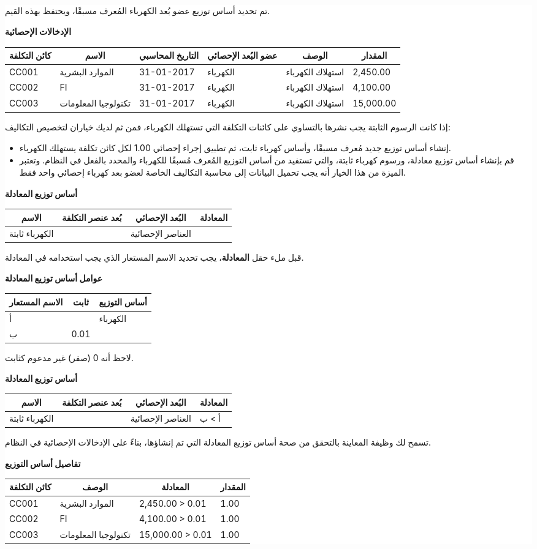 تم تحديد أساس توزيع عضو بُعد الكهرباء المُعرف مسبقًا، ويحتفظ بهذه القيم.

**الإدخالات الإحصائية**

| كائن التكلفة | الاسم | التاريخ المحاسبي | عضو البُعد الإحصائي | ‏‏الوصف             | المقدار |
|-------------|------|-----------------|------------------------------|-------------------------|-----------|
| CC001       | الموارد البشرية   | 31-01-2017      | الكهرباء                  | استهلاك الكهرباء | 2,450.00  |
| CC002       | FI   | 31-01-2017      | الكهرباء                  | استهلاك الكهرباء | 4,100.00  |
| CC003       | تكنولوجيا المعلومات   | 31-01-2017      | الكهرباء                  | استهلاك الكهرباء | 15,000.00 |

إذا كانت الرسوم الثابتة يجب نشرها بالتساوي على كائنات التكلفة التي تستهلك الكهرباء، فمن ثم لديك خياران لتخصيص التكاليف:

- إنشاء أساس توزيع جديد مُعرف مسبقًا، وأساس كهرباء ثابت، ثم تطبيق إجراء إحصائي 1.00 لكل كائن تكلفة يستهلك الكهرباء.
- قم بإنشاء أساس توزيع معادلة، ورسوم كهرباء ثابتة، والتي تستفيد من أساس التوزيع المُعرف مُسبقًا للكهرباء والمحدد بالفعل في النظام. وتعتبر الميزة من هذا الخيار أنه يجب تحميل البيانات إلى محاسبة التكاليف الخاصة لعضو بعد كهرباء إحصائي واحد فقط.

**أساس توزيع المعادلة** 

| الاسم              | بُعد عنصر التكلفة | البُعد الإحصائي | المعادلة |
|-------------------|------------------------|-----------------------|---------|
| الكهرباء ثابتة |                        | العناصر الإحصائية  |         |

قبل ملء حقل **المعادلة**، يجب تحديد الاسم المستعار الذي يجب استخدامه في المعادلة.

**عوامل أساس توزيع المعادلة**

| الاسم المستعار | ثابت | أساس التوزيع |
|-------|----------|-----------------|
| أ     |          | الكهرباء     |
| ب     | 0.01     |                 |

لاحظ أنه 0 (صفر) غير مدعوم كثابت.

**أساس توزيع المعادلة**

| الاسم              | بُعد عنصر التكلفة | البُعد الإحصائي | المعادلة |
|-------------------|------------------------|-----------------------|---------|
| الكهرباء ثابتة |                        | العناصر الإحصائية  | أ \> ب  |

تسمح لك وظيفة المعاينة بالتحقق من صحة أساس توزيع المعادلة التي تم إنشاؤها، بناءً على الإدخالات الإحصائية في النظام.

**تفاصيل أساس التوزيع**

| كائن التكلفة | ‏‏الوصف  | المعادلة           | المقدار |
|-------------|------|-------------------|-----------|
| CC001       | الموارد البشرية   | 2,450.00 \> 0.01  | 1.00      |
| CC002       | FI   | 4,100.00 \> 0.01  | 1.00      |
| CC003       | تكنولوجيا المعلومات   | 15,000.00 \> 0.01 | 1.00      |
